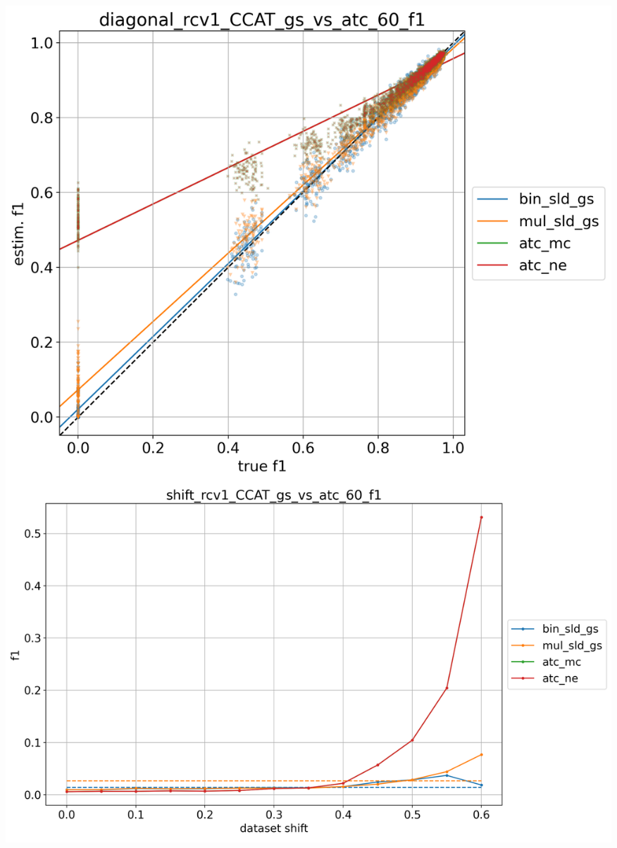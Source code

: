 ![plot_diagonal](plot/diagonal_rcv1_CCAT_gs_vs_atc_60_f1.png)
![plot_shift](plot/shift_rcv1_CCAT_gs_vs_atc_60_f1.png)
